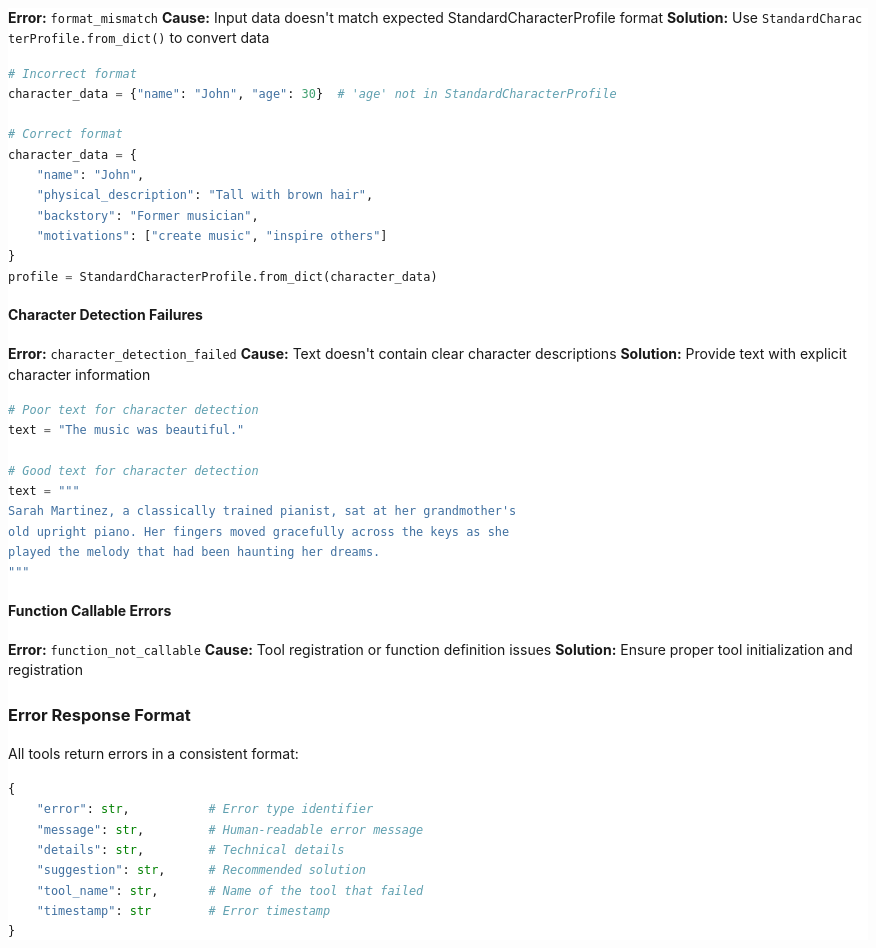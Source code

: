 **Error:** `format_mismatch`
**Cause:** Input data doesn't match expected StandardCharacterProfile format
**Solution:** Use `StandardCharacterProfile.from_dict()` to convert data

```python
# Incorrect format
character_data = {"name": "John", "age": 30}  # 'age' not in StandardCharacterProfile

# Correct format
character_data = {
    "name": "John",
    "physical_description": "Tall with brown hair",
    "backstory": "Former musician",
    "motivations": ["create music", "inspire others"]
}
profile = StandardCharacterProfile.from_dict(character_data)
```

#### Character Detection Failures

**Error:** `character_detection_failed`
**Cause:** Text doesn't contain clear character descriptions
**Solution:** Provide text with explicit character information

```python
# Poor text for character detection
text = "The music was beautiful."

# Good text for character detection
text = """
Sarah Martinez, a classically trained pianist, sat at her grandmother's 
old upright piano. Her fingers moved gracefully across the keys as she 
played the melody that had been haunting her dreams.
"""
```

#### Function Callable Errors

**Error:** `function_not_callable`
**Cause:** Tool registration or function definition issues
**Solution:** Ensure proper tool initialization and registration

### Error Response Format

All tools return errors in a consistent format:

```python
{
    "error": str,           # Error type identifier
    "message": str,         # Human-readable error message
    "details": str,         # Technical details
    "suggestion": str,      # Recommended solution
    "tool_name": str,       # Name of the tool that failed
    "timestamp": str        # Error timestamp
}
```
